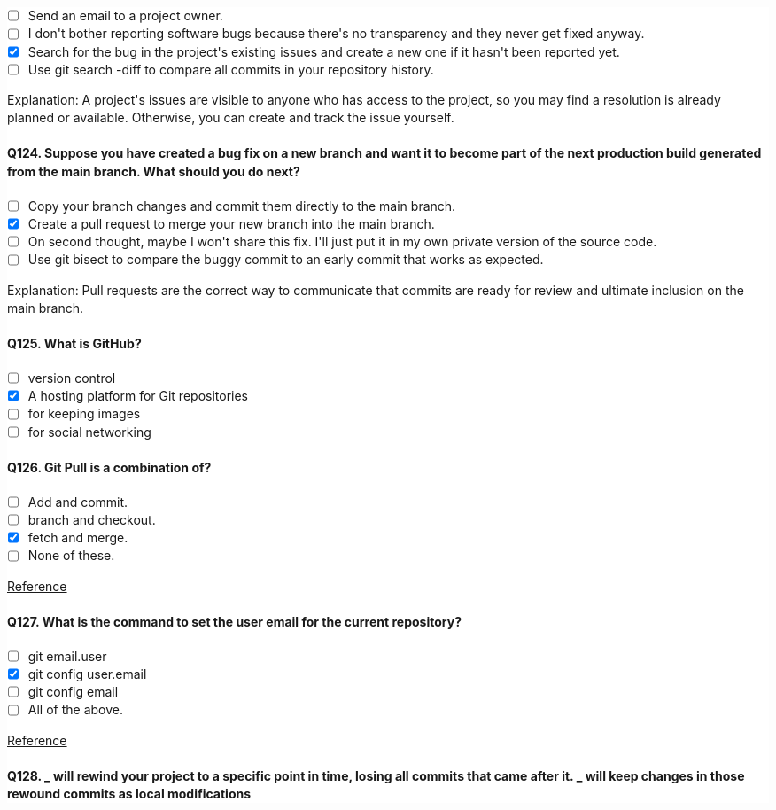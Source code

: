 - [ ] Send an email to a project owner.
- [ ] I don't bother reporting software bugs because there's no transparency and they never get fixed anyway.
- [x] Search for the bug in the project's existing issues and create a new one if it hasn't been reported yet.
- [ ] Use git search -diff to compare all commits in your repository history.

Explanation: A project's issues are visible to anyone who has access to the project, so you may find a resolution is already planned or available. Otherwise, you can create and track the issue yourself.

#### Q124. Suppose you have created a bug fix on a new branch and want it to become part of the next production build generated from the main branch. What should you do next?

- [ ] Copy your branch changes and commit them directly to the main branch.
- [x] Create a pull request to merge your new branch into the main branch.
- [ ] On second thought, maybe I won't share this fix. I'll just put it in my own private version of the source code.
- [ ] Use git bisect to compare the buggy commit to an early commit that works as expected.

Explanation: Pull requests are the correct way to communicate that commits are ready for review and ultimate inclusion on the main branch.

#### Q125. What is GitHub?

- [ ] version control
- [x] A hosting platform for Git repositories
- [ ] for keeping images
- [ ] for social networking

#### Q126. Git Pull is a combination of?

- [ ] Add and commit.
- [ ] branch and checkout.
- [x] fetch and merge.
- [ ] None of these.

[Reference](https://www.atlassian.com/git/tutorials/syncing/git-pull#:~:text=The%20git%20pull%20command%20is%20actually%20a%20combination%20of%20two,will%20enter%20a%20merge%20workflow.)

#### Q127. What is the command to set the user email for the current repository?

- [ ] git email.user
- [x] git config user.email
- [ ] git config email
- [ ] All of the above.

[Reference](https://docs.github.com/en/account-and-profile/setting-up-and-managing-your-personal-account-on-github/managing-email-preferences/setting-your-commit-email-address)

#### Q128. **\_** will rewind your project to a specific point in time, losing all commits that came after it. **\_** will keep changes in those rewound commits as local modifications
